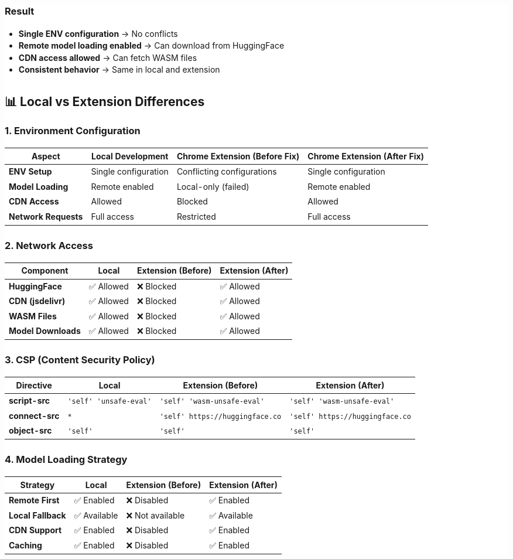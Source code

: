 ### **Result**
- **Single ENV configuration** → No conflicts
- **Remote model loading enabled** → Can download from HuggingFace
- **CDN access allowed** → Can fetch WASM files
- **Consistent behavior** → Same in local and extension

## 📊 **Local vs Extension Differences**

### **1. Environment Configuration**

| Aspect | Local Development | Chrome Extension (Before Fix) | Chrome Extension (After Fix) |
|--------|------------------|------------------------------|------------------------------|
| **ENV Setup** | Single configuration | Conflicting configurations | Single configuration |
| **Model Loading** | Remote enabled | Local-only (failed) | Remote enabled |
| **CDN Access** | Allowed | Blocked | Allowed |
| **Network Requests** | Full access | Restricted | Full access |

### **2. Network Access**

| Component | Local | Extension (Before) | Extension (After) |
|-----------|-------|-------------------|-------------------|
| **HuggingFace** | ✅ Allowed | ❌ Blocked | ✅ Allowed |
| **CDN (jsdelivr)** | ✅ Allowed | ❌ Blocked | ✅ Allowed |
| **WASM Files** | ✅ Allowed | ❌ Blocked | ✅ Allowed |
| **Model Downloads** | ✅ Allowed | ❌ Blocked | ✅ Allowed |

### **3. CSP (Content Security Policy)**

| Directive | Local | Extension (Before) | Extension (After) |
|-----------|-------|-------------------|-------------------|
| **script-src** | `'self' 'unsafe-eval'` | `'self' 'wasm-unsafe-eval'` | `'self' 'wasm-unsafe-eval'` |
| **connect-src** | `*` | `'self' https://huggingface.co` | `'self' https://huggingface.co` |
| **object-src** | `'self'` | `'self'` | `'self'` |

### **4. Model Loading Strategy**

| Strategy | Local | Extension (Before) | Extension (After) |
|----------|-------|-------------------|-------------------|
| **Remote First** | ✅ Enabled | ❌ Disabled | ✅ Enabled |
| **Local Fallback** | ✅ Available | ❌ Not available | ✅ Available |
| **CDN Support** | ✅ Enabled | ❌ Disabled | ✅ Enabled |
| **Caching** | ✅ Enabled | ❌ Disabled | ✅ Enabled |
